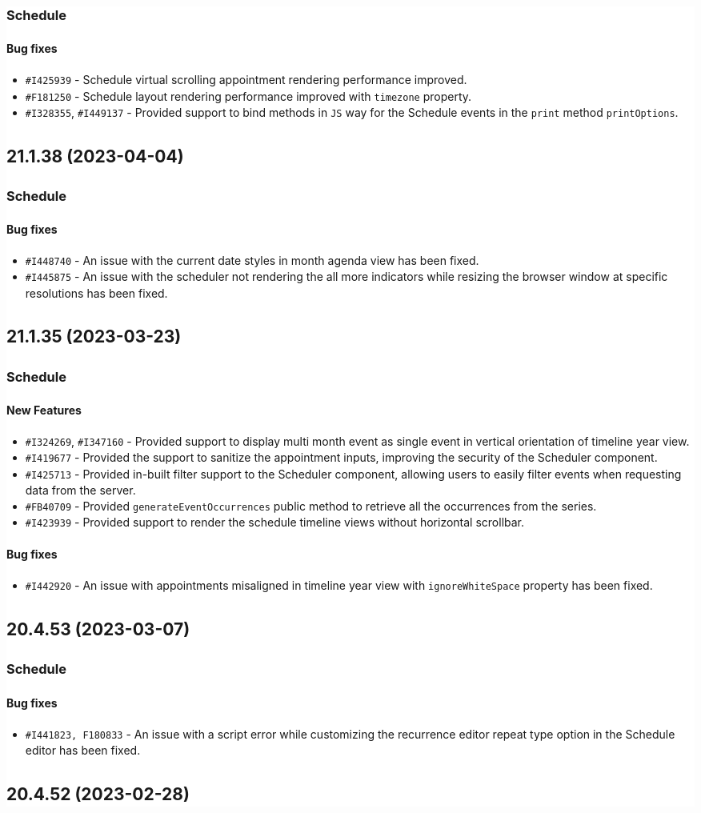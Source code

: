 ### Schedule

#### Bug fixes

- `#I425939` - Schedule virtual scrolling appointment rendering performance improved.
- `#F181250` - Schedule layout rendering performance improved with `timezone` property.
- `#I328355`, `#I449137` - Provided support to bind methods in `JS` way for the Schedule events in the `print` method `printOptions`.

## 21.1.38 (2023-04-04)

### Schedule

#### Bug fixes

- `#I448740` - An issue with the current date styles in month agenda view has been fixed.
- `#I445875` - An issue with the scheduler not rendering the all more indicators while resizing the browser window at specific resolutions has been fixed.

## 21.1.35 (2023-03-23)

### Schedule

#### New Features

- `#I324269`, `#I347160` - Provided support to display multi month event as single event in vertical orientation of timeline year view.
- `#I419677` - Provided the support to sanitize the appointment inputs, improving the security of the Scheduler component.
- `#I425713` - Provided in-built filter support to the Scheduler component, allowing users to easily filter events when requesting data from the server.
- `#FB40709` - Provided `generateEventOccurrences` public method to retrieve all the occurrences from the series.
- `#I423939` - Provided support to render the schedule timeline views without horizontal scrollbar.

#### Bug fixes

- `#I442920` - An issue with appointments misaligned in timeline year view with `ignoreWhiteSpace` property has been fixed.

## 20.4.53 (2023-03-07)

### Schedule

#### Bug fixes

- `#I441823, F180833` - An issue with a script error while customizing the recurrence editor repeat type option in the Schedule editor has been fixed.

## 20.4.52 (2023-02-28)
